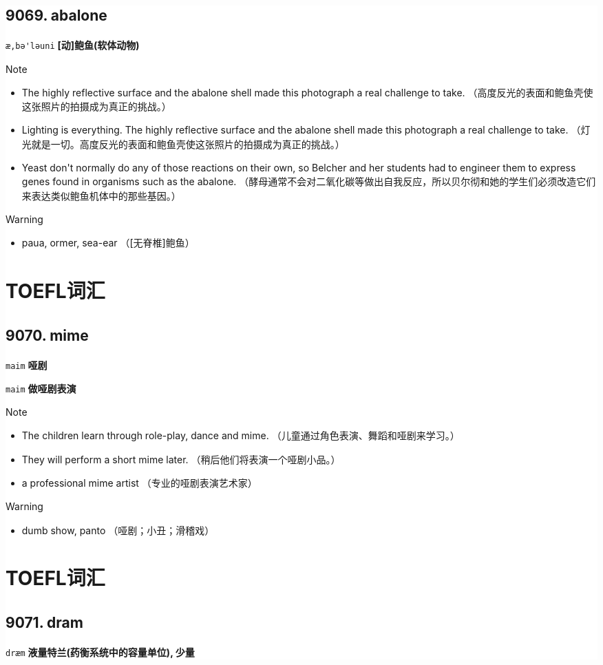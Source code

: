 ## 9069. abalone

`æ,bə'ləuni`  **[动]鲍鱼(软体动物)**

> [!NOTE]
>
> - The highly reflective surface and the abalone shell made this photograph a real challenge to take. （高度反光的表面和鲍鱼壳使这张照片的拍摄成为真正的挑战。）
>
> - Lighting is everything. The highly reflective surface and the abalone shell made this photograph a real challenge to take. （灯光就是一切。高度反光的表面和鲍鱼壳使这张照片的拍摄成为真正的挑战。）
>
> - Yeast don't normally do any of those reactions on their own, so Belcher and her students had to engineer them to express genes found in organisms such as the abalone. （酵母通常不会对二氧化碳等做出自我反应，所以贝尔彻和她的学生们必须改造它们来表达类似鲍鱼机体中的那些基因。）
>

> [!WARNING]
>
> - paua, ormer, sea-ear （[无脊椎]鲍鱼）
>

# TOEFL词汇

## 9070. mime

`maim`  **哑剧**

`maim`  **做哑剧表演**

> [!NOTE]
>
> - The children learn through role-play, dance and mime. （儿童通过角色表演、舞蹈和哑剧来学习。）
>
> - They will perform a short mime later. （稍后他们将表演一个哑剧小品。）
>
> - a professional mime artist （专业的哑剧表演艺术家）
>

> [!WARNING]
>
> - dumb show, panto （哑剧；小丑；滑稽戏）
>

# TOEFL词汇

## 9071. dram

`dræm`  **液量特兰(药衡系统中的容量单位),  少量**
